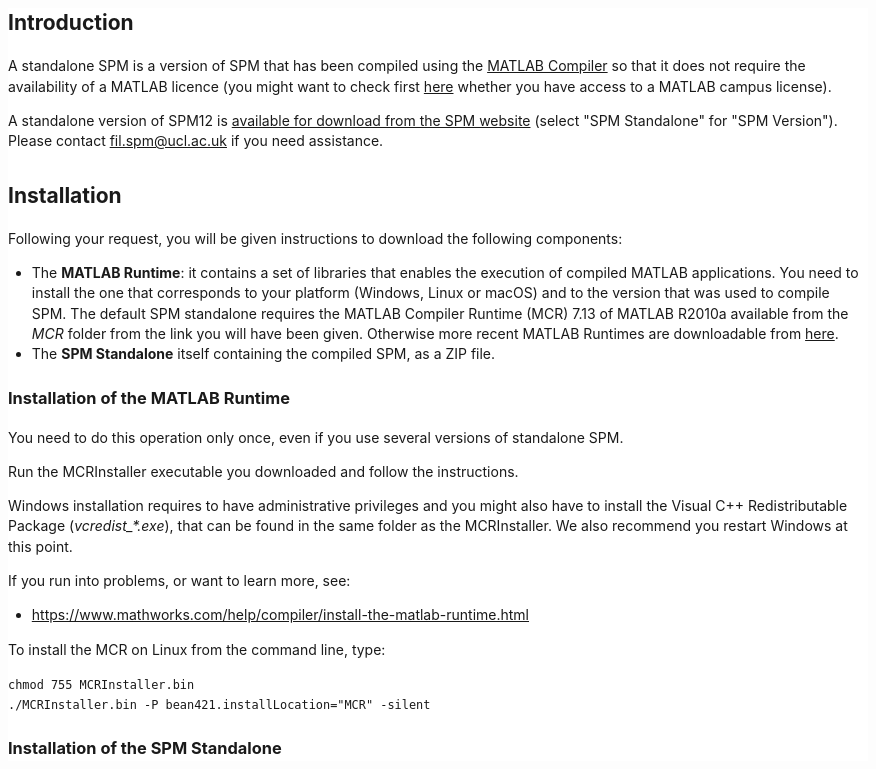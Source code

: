 ## Introduction

A standalone SPM is a version of SPM that has been compiled using the
[MATLAB Compiler](https://www.mathworks.com/products/compiler.html) so
that it does not require the availability of a MATLAB licence (you might
want to check first
[here](https://www.mathworks.com/academia/tah-support-program/eligibility.html)
whether you have access to a MATLAB campus license).

A standalone version of SPM12 is [available for download from the SPM
website](https://www.fil.ion.ucl.ac.uk/spm/software/download/) (select
\"SPM Standalone\" for \"SPM Version\"). Please contact
[fil.spm@ucl.ac.uk](mailto:fil.spm@ucl.ac.uk?Subject=SPM%20Standalone)
if you need assistance.

## Installation

Following your request, you will be given instructions to download the
following components:

- The **MATLAB Runtime**: it contains a set of libraries that enables
  the execution of compiled MATLAB applications. You need to install the
  one that corresponds to your platform (Windows, Linux or macOS) and to
  the version that was used to compile SPM. The default SPM standalone
  requires the MATLAB Compiler Runtime (MCR) 7.13 of MATLAB R2010a
  available from the *MCR* folder from the link you will have been
  given. Otherwise more recent MATLAB Runtimes are downloadable from
  [here](https://www.mathworks.com/products/compiler/matlab-runtime.html).
- The **SPM Standalone** itself containing the compiled SPM, as a ZIP
  file.

### Installation of the MATLAB Runtime

You need to do this operation only once, even if you use several
versions of standalone SPM.

Run the MCRInstaller executable you downloaded and follow the
instructions.

Windows installation requires to have administrative privileges and you
might also have to install the Visual C++ Redistributable Package
(*vcredist\_\*.exe*), that can be found in the same folder as the
MCRInstaller. We also recommend you restart Windows at this point.

If you run into problems, or want to learn more, see:

- <https://www.mathworks.com/help/compiler/install-the-matlab-runtime.html>

To install the MCR on Linux from the command line, type:

`chmod 755 MCRInstaller.bin`  
`./MCRInstaller.bin -P bean421.installLocation="MCR" -silent`

### Installation of the SPM Standalone
